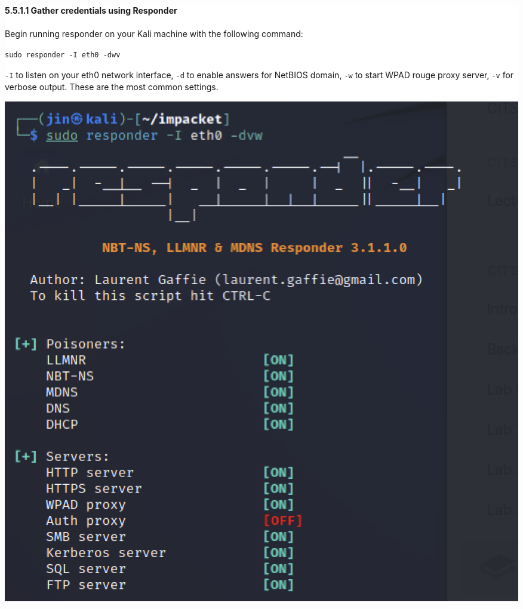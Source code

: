 #### 5.5.1.1 Gather credentials using Responder

Begin running responder on your Kali machine with the following command:

```
sudo responder -I eth0 -dwv
```

`-I` to listen on your eth0 network interface, `-d` to enable answers for NetBIOS domain, `-w` to start WPAD rouge proxy server, `-v` for verbose output. These are the most common settings.

![](<../.gitbook/assets/image (17).png>)
